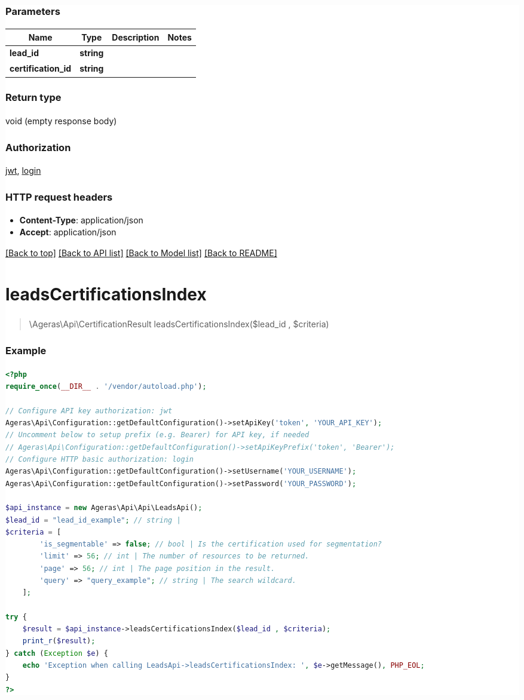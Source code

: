 ### Parameters

Name | Type | Description  | Notes
------------- | ------------- | ------------- | -------------
 **lead_id** | **string**|  |
 **certification_id** | **string**|  |

### Return type

void (empty response body)

### Authorization

[jwt](../../README.md#jwt), [login](../../README.md#login)

### HTTP request headers

 - **Content-Type**: application/json
 - **Accept**: application/json

[[Back to top]](#) [[Back to API list]](../../README.md#documentation-for-api-endpoints) [[Back to Model list]](../../README.md#documentation-for-models) [[Back to README]](../../README.md)

# **leadsCertificationsIndex**
> \Ageras\Api\CertificationResult leadsCertificationsIndex($lead_id , $criteria)



### Example
```php
<?php
require_once(__DIR__ . '/vendor/autoload.php');

// Configure API key authorization: jwt
Ageras\Api\Configuration::getDefaultConfiguration()->setApiKey('token', 'YOUR_API_KEY');
// Uncomment below to setup prefix (e.g. Bearer) for API key, if needed
// Ageras\Api\Configuration::getDefaultConfiguration()->setApiKeyPrefix('token', 'Bearer');
// Configure HTTP basic authorization: login
Ageras\Api\Configuration::getDefaultConfiguration()->setUsername('YOUR_USERNAME');
Ageras\Api\Configuration::getDefaultConfiguration()->setPassword('YOUR_PASSWORD');

$api_instance = new Ageras\Api\Api\LeadsApi();
$lead_id = "lead_id_example"; // string | 
$criteria = [
        'is_segmentable' => false; // bool | Is the certification used for segmentation?
        'limit' => 56; // int | The number of resources to be returned.
        'page' => 56; // int | The page position in the result.
        'query' => "query_example"; // string | The search wildcard.
    ];

try {
    $result = $api_instance->leadsCertificationsIndex($lead_id , $criteria);
    print_r($result);
} catch (Exception $e) {
    echo 'Exception when calling LeadsApi->leadsCertificationsIndex: ', $e->getMessage(), PHP_EOL;
}
?>
```
